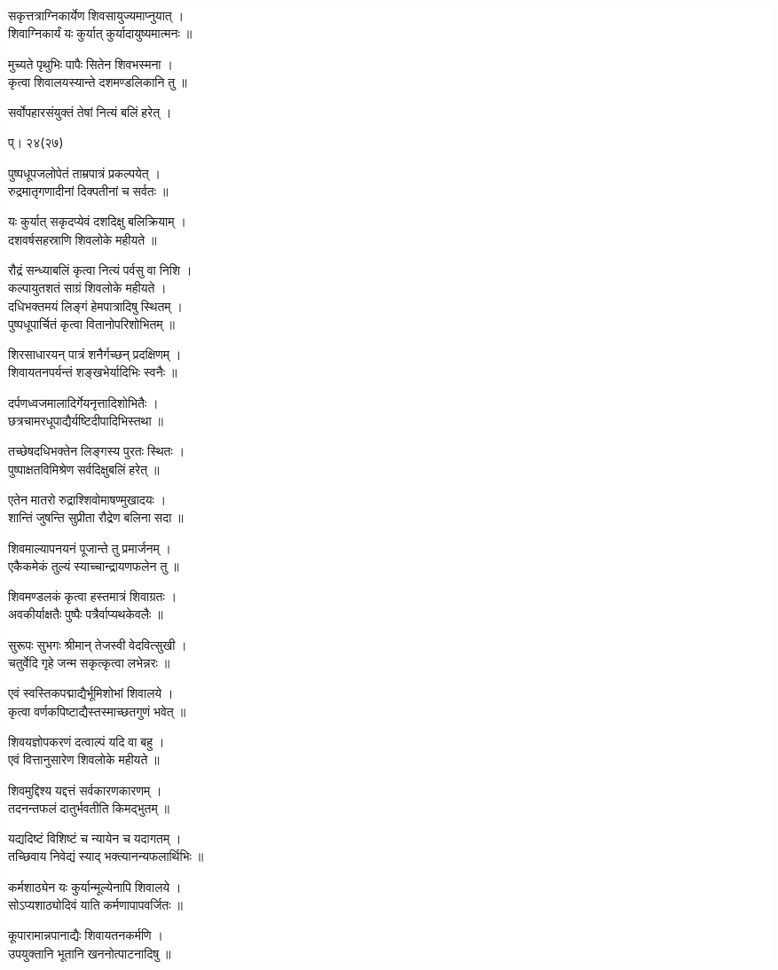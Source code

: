 सकृत्तत्राग्निकार्येण शिवसायुज्यमाप्नुयात् ।  
शिवाग्निकार्यं यः कुर्यात् कुर्यादायुष्यमात्मनः ॥  
  
मुच्यते पृथुभिः पापैः सितेन शिवभस्मना ।  
कृत्वा शिवालयस्यान्ते दशमण्डलिकानि तु ॥  
  
सर्वोपहारसंयुक्तं तेषां नित्यं बलिं हरेत् ।  
  
प्। २४(२७)  
  
पुष्पधूपजलोपेतं ताम्रपात्रं प्रकल्पयेत् ।  
रुद्रमातृगणादीनां दिक्पतीनां च सर्वतः ॥  
  
यः कुर्यात् सकृदप्येवं दशदिक्षु बलिक्रियाम् ।  
दशवर्षसहस्राणि शिवलोके महीयते ॥  
  
रौद्रं सन्ध्याबलिं कृत्वा नित्यं पर्वसु वा निशि ।  
कल्पायुतशतं साग्रं शिवलोके महीयते ।  
दधिभक्तमयं लिङ्गं हेमपात्रादिषु स्थितम् ।  
पुष्पधूपार्चितं कृत्वा वितानोपरिशोभितम् ॥  
  
शिरसाधारयन् पात्रं शनैर्गच्छन् प्रदक्षिणम् ।  
शिवायतनपर्यन्तं शङ्खभेर्यादिभिः स्वनैः ॥  
  
दर्पणध्वजमालादिर्गेयनृत्तादिशोभितैः ।  
छत्रचामरधूपाद्यैर्यष्टिदीपादिभिस्तथा ॥  
  
तच्छेषदधिभक्तेन लिङ्गस्य पुरतः स्थितः ।  
पुष्पाक्षतविमिश्रेण सर्वदिक्षुबलिं हरेत् ॥  
  
एतेन मातरो रुद्राश्शिवोमाषण्मुखादयः ।  
शान्तिं जुषन्ति सुप्रीता रौद्रेण बलिना सदा ॥  
  
शिवमाल्यापनयनं पूजान्ते तु प्रमार्जनम् ।  
एकैकमेकं तुल्यं स्याच्चान्द्रायणफलेन तु ॥  
  
शिवमण्डलकं कृत्वा हस्तमात्रं शिवाग्रतः ।  
अवकीर्याक्षतैः पुष्पैः पत्रैर्वाप्यथकेवलैः ॥  
  
सुरूपः सुभगः श्रीमान् तेजस्वी वेदवित्सुखी ।  
चतुर्वेदि गृहे जन्म सकृत्कृत्वा लभेन्नरः ॥  
  
एवं स्वस्तिकपद्माद्यैर्भूमिशोभां शिवालये ।  
कृत्वा वर्णकपिष्टाद्यैस्तस्माच्छतगुणं भवेत् ॥  
  
शिवयज्ञोपकरणं दत्वाल्पं यदि वा बहु ।  
एवं वित्तानुसारेण शिवलोके महीयते ॥  
  
शिवमुद्दिश्य यद्दत्तं सर्वकारणकारणम् ।  
तदनन्तफलं दातुर्भवतीति किमद्भुतम् ॥  
  
यद्यदिष्टं विशिष्टं च न्यायेन च यदागतम् ।  
तच्छिवाय निवेद्यं स्याद् भक्त्यानन्यफलार्थिभिः ॥  
  
कर्मशाठ्येन यः कुर्यान्मूल्येनापि शिवालये ।  
सोऽप्यशाठ्योदिवं याति कर्मणापापवर्जितः ॥  
  
कूपारामान्नपानाद्यैः शिवायतनकर्मणि ।  
उपयुक्तानि भूतानि खननोत्पाटनादिषु ॥  
  